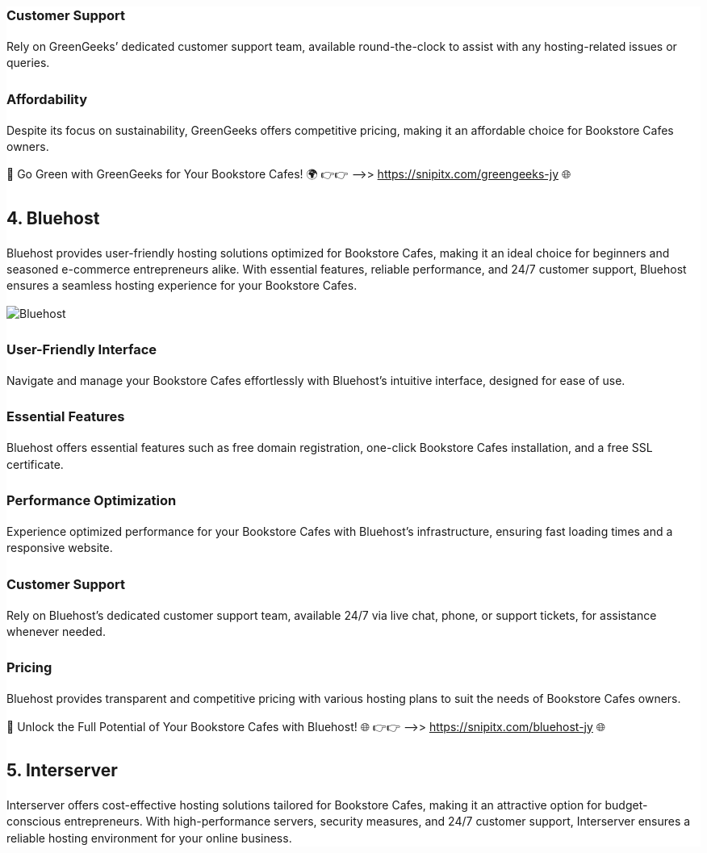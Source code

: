 ### Customer Support
Rely on GreenGeeks’ dedicated customer support team, available round-the-clock to assist with any hosting-related issues or queries.

### Affordability
Despite its focus on sustainability, GreenGeeks offers competitive pricing, making it an affordable choice for Bookstore Cafes owners.

🌿 Go Green with GreenGeeks for Your Bookstore Cafes! 🌍
👉👉 -->> https://snipitx.com/greengeeks-jy 🌐

## 4. Bluehost

Bluehost provides user-friendly hosting solutions optimized for Bookstore Cafes, making it an ideal choice for beginners and seasoned e-commerce entrepreneurs alike. With essential features, reliable performance, and 24/7 customer support, Bluehost ensures a seamless hosting experience for your Bookstore Cafes.

![Bluehost](https://i.imgur.com/PasFF9E.jpeg "Bluehost Hosting")

### User-Friendly Interface
Navigate and manage your Bookstore Cafes effortlessly with Bluehost’s intuitive interface, designed for ease of use.

### Essential Features
Bluehost offers essential features such as free domain registration, one-click Bookstore Cafes installation, and a free SSL certificate.

### Performance Optimization
Experience optimized performance for your Bookstore Cafes with Bluehost’s infrastructure, ensuring fast loading times and a responsive website.

### Customer Support
Rely on Bluehost’s dedicated customer support team, available 24/7 via live chat, phone, or support tickets, for assistance whenever needed.

### Pricing
Bluehost provides transparent and competitive pricing with various hosting plans to suit the needs of Bookstore Cafes owners.

🚀 Unlock the Full Potential of Your Bookstore Cafes with Bluehost! 🌐
👉👉 -->> https://snipitx.com/bluehost-jy 🌐

## 5. Interserver

Interserver offers cost-effective hosting solutions tailored for Bookstore Cafes, making it an attractive option for budget-conscious entrepreneurs. With high-performance servers, security measures, and 24/7 customer support, Interserver ensures a reliable hosting environment for your online business.
